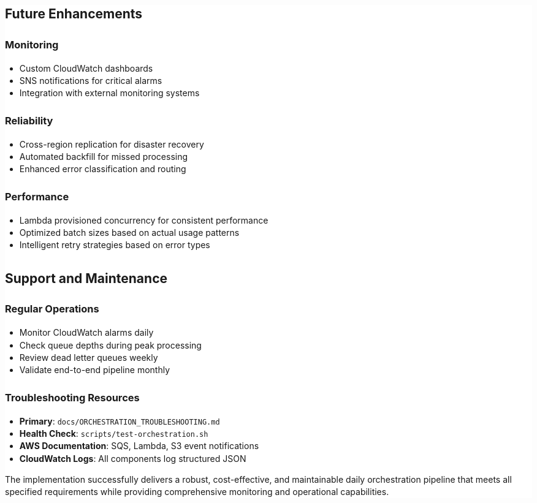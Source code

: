 ## Future Enhancements

### Monitoring
- Custom CloudWatch dashboards
- SNS notifications for critical alarms
- Integration with external monitoring systems

### Reliability
- Cross-region replication for disaster recovery
- Automated backfill for missed processing
- Enhanced error classification and routing

### Performance
- Lambda provisioned concurrency for consistent performance
- Optimized batch sizes based on actual usage patterns
- Intelligent retry strategies based on error types

## Support and Maintenance

### Regular Operations
- Monitor CloudWatch alarms daily
- Check queue depths during peak processing
- Review dead letter queues weekly
- Validate end-to-end pipeline monthly

### Troubleshooting Resources
- **Primary**: `docs/ORCHESTRATION_TROUBLESHOOTING.md`
- **Health Check**: `scripts/test-orchestration.sh`
- **AWS Documentation**: SQS, Lambda, S3 event notifications
- **CloudWatch Logs**: All components log structured JSON

The implementation successfully delivers a robust, cost-effective, and maintainable daily orchestration pipeline that meets all specified requirements while providing comprehensive monitoring and operational capabilities.